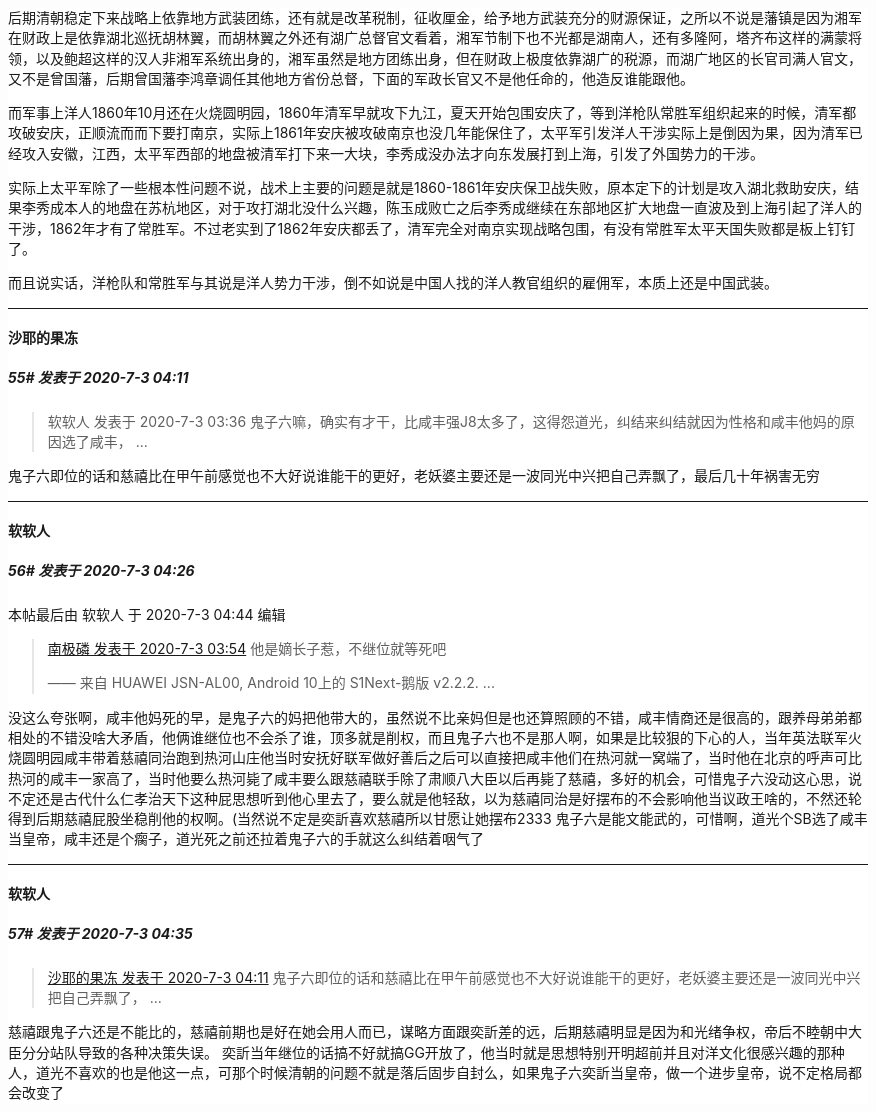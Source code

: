 
后期清朝稳定下来战略上依靠地方武装团练，还有就是改革税制，征收厘金，给予地方武装充分的财源保证，之所以不说是藩镇是因为湘军在财政上是依靠湖北巡抚胡林翼，而胡林翼之外还有湖广总督官文看着，湘军节制下也不光都是湖南人，还有多隆阿，塔齐布这样的满蒙将领，以及鲍超这样的汉人非湘军系统出身的，湘军虽然是地方团练出身，但在财政上极度依靠湖广的税源，而湖广地区的长官司满人官文，又不是曾国藩，后期曾国藩李鸿章调任其他地方省份总督，下面的军政长官又不是他任命的，他造反谁能跟他。


而军事上洋人1860年10月还在火烧圆明园，1860年清军早就攻下九江，夏天开始包围安庆了，等到洋枪队常胜军组织起来的时候，清军都攻破安庆，正顺流而而下要打南京，实际上1861年安庆被攻破南京也没几年能保住了，太平军引发洋人干涉实际上是倒因为果，因为清军已经攻入安徽，江西，太平军西部的地盘被清军打下来一大块，李秀成没办法才向东发展打到上海，引发了外国势力的干涉。


实际上太平军除了一些根本性问题不说，战术上主要的问题是就是1860-1861年安庆保卫战失败，原本定下的计划是攻入湖北救助安庆，结果李秀成本人的地盘在苏杭地区，对于攻打湖北没什么兴趣，陈玉成败亡之后李秀成继续在东部地区扩大地盘一直波及到上海引起了洋人的干涉，1862年才有了常胜军。不过老实到了1862年安庆都丢了，清军完全对南京实现战略包围，有没有常胜军太平天国失败都是板上钉钉了。

而且说实话，洋枪队和常胜军与其说是洋人势力干涉，倒不如说是中国人找的洋人教官组织的雇佣军，本质上还是中国武装。


-----

####  沙耶的果冻  
##### 55#       发表于 2020-7-3 04:11


<blockquote>软软人 发表于 2020-7-3 03:36
鬼子六嘛，确实有才干，比咸丰强J8太多了，这得怨道光，纠结来纠结就因为性格和咸丰他妈的原因选了咸丰， ...</blockquote>
鬼子六即位的话和慈禧比在甲午前感觉也不大好说谁能干的更好，老妖婆主要还是一波同光中兴把自己弄飘了，最后几十年祸害无穷


-----

####  软软人  
##### 56#       发表于 2020-7-3 04:26


 本帖最后由 软软人 于 2020-7-3 04:44 编辑 
<blockquote><a href="httphttps://bbs.saraba1st.com/2b/forum.php?mod=redirect&amp;goto=findpost&amp;pid=48044278&amp;ptid=1945237" target="_blank">南极磷 发表于 2020-7-3 03:54</a>
他是嫡长子惹，不继位就等死吧

—— 来自 HUAWEI JSN-AL00, Android 10上的 S1Next-鹅版 v2.2.2. ...</blockquote>
没这么夸张啊，咸丰他妈死的早，是鬼子六的妈把他带大的，虽然说不比亲妈但是也还算照顾的不错，咸丰情商还是很高的，跟养母弟弟都相处的不错没啥大矛盾，他俩谁继位也不会杀了谁，顶多就是削权，而且鬼子六也不是那人啊，如果是比较狠的下心的人，当年英法联军火烧圆明园咸丰带着慈禧同治跑到热河山庄他当时安抚好联军做好善后之后可以直接把咸丰他们在热河就一窝端了，当时他在北京的呼声可比热河的咸丰一家高了，当时他要么热河毙了咸丰要么跟慈禧联手除了肃顺八大臣以后再毙了慈禧，多好的机会，可惜鬼子六没动这心思，说不定还是古代什么仁孝治天下这种屁思想听到他心里去了，要么就是他轻敌，以为慈禧同治是好摆布的不会影响他当议政王啥的，不然还轮得到后期慈禧屁股坐稳削他的权啊。(当然说不定是奕訢喜欢慈禧所以甘愿让她摆布2333
鬼子六是能文能武的，可惜啊，道光个SB选了咸丰当皇帝，咸丰还是个瘸子，道光死之前还拉着鬼子六的手就这么纠结着咽气了


-----

####  软软人  
##### 57#       发表于 2020-7-3 04:35


<blockquote><a href="httphttps://bbs.saraba1st.com/2b/forum.php?mod=redirect&amp;goto=findpost&amp;pid=48044331&amp;ptid=1945237" target="_blank">沙耶的果冻 发表于 2020-7-3 04:11</a>
鬼子六即位的话和慈禧比在甲午前感觉也不大好说谁能干的更好，老妖婆主要还是一波同光中兴把自己弄飘了， ...</blockquote>
慈禧跟鬼子六还是不能比的，慈禧前期也是好在她会用人而已，谋略方面跟奕訢差的远，后期慈禧明显是因为和光绪争权，帝后不睦朝中大臣分分站队导致的各种决策失误。
奕訢当年继位的话搞不好就搞GG开放了，他当时就是思想特别开明超前并且对洋文化很感兴趣的那种人，道光不喜欢的也是他这一点，可那个时候清朝的问题不就是落后固步自封么，如果鬼子六奕訢当皇帝，做一个进步皇帝，说不定格局都会改变了
